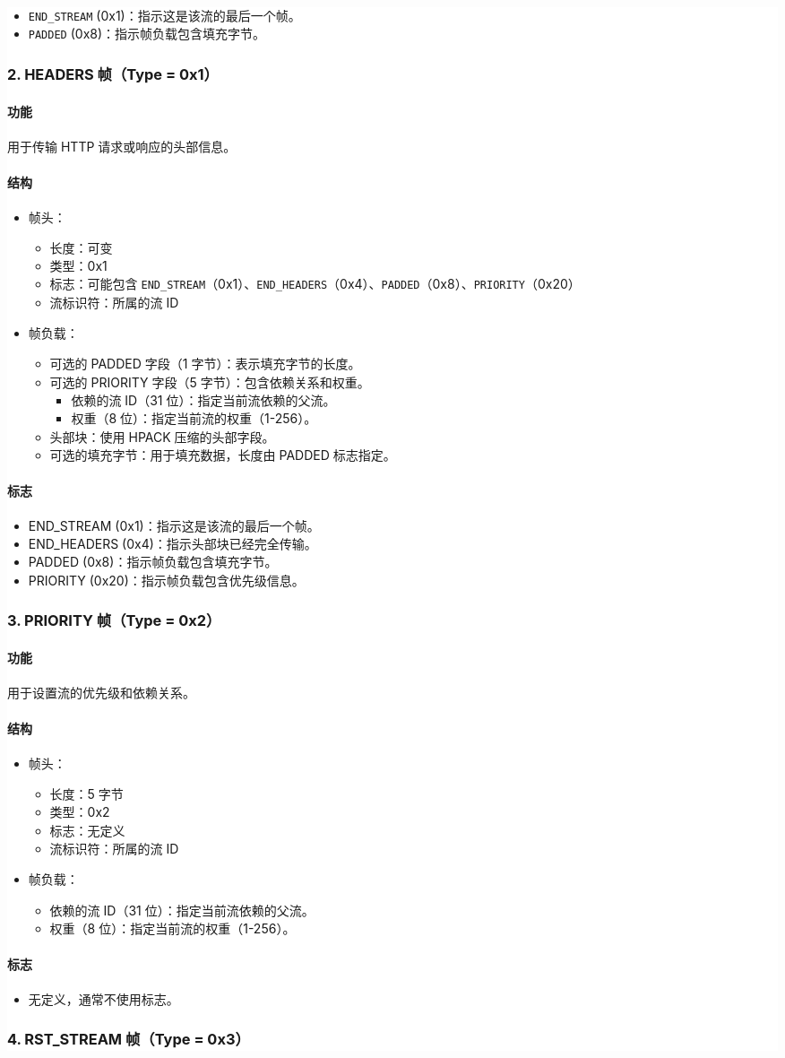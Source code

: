 - `END_STREAM` (0x1)：指示这是该流的最后一个帧。
- `PADDED` (0x8)：指示帧负载包含填充字节。

### 2. HEADERS 帧（Type = 0x1）

#### 功能

用于传输 HTTP 请求或响应的头部信息。

#### 结构

- 帧头：
    - 长度：可变
    - 类型：0x1
    - 标志：可能包含 `END_STREAM`（0x1）、`END_HEADERS`（0x4）、`PADDED`（0x8）、`PRIORITY`（0x20）
    - 流标识符：所属的流 ID

- 帧负载：
    - 可选的 PADDED 字段（1 字节）：表示填充字节的长度。
    - 可选的 PRIORITY 字段（5 字节）：包含依赖关系和权重。
        - 依赖的流 ID（31 位）：指定当前流依赖的父流。
        - 权重（8 位）：指定当前流的权重（1-256）。
    - 头部块：使用 HPACK 压缩的头部字段。
    - 可选的填充字节：用于填充数据，长度由 PADDED 标志指定。

#### 标志

- END_STREAM (0x1)：指示这是该流的最后一个帧。
- END_HEADERS (0x4)：指示头部块已经完全传输。
- PADDED (0x8)：指示帧负载包含填充字节。
- PRIORITY (0x20)：指示帧负载包含优先级信息。

### 3. PRIORITY 帧（Type = 0x2）

#### 功能

用于设置流的优先级和依赖关系。

#### 结构

- 帧头：
    - 长度：5 字节
    - 类型：0x2
    - 标志：无定义
    - 流标识符：所属的流 ID

- 帧负载：
    - 依赖的流 ID（31 位）：指定当前流依赖的父流。
    - 权重（8 位）：指定当前流的权重（1-256）。

#### 标志

- 无定义，通常不使用标志。

### 4. RST_STREAM 帧（Type = 0x3）
